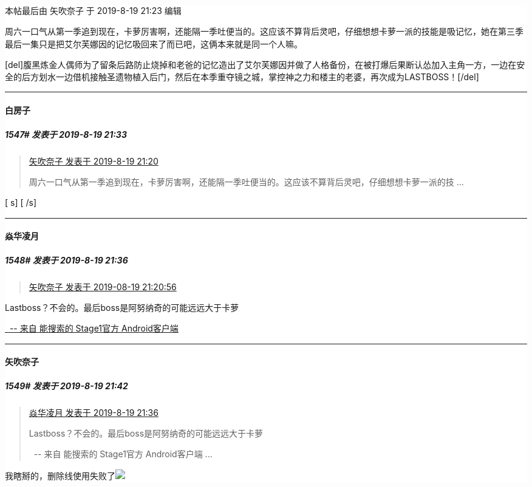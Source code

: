 

 本帖最后由 矢吹奈子 于 2019-8-19 21:23 编辑 

周六一口气从第一季追到现在，卡萝厉害啊，还能隔一季吐便当的。这应该不算背后灵吧，仔细想想卡萝一派的技能是吸记忆，她在第三季最后一集只是把艾尔芙娜因的记忆吸回来了而已吧，这俩本来就是同一个人嘛。

[del]腹黑炼金人偶师为了留条后路防止烧掉和老爸的记忆造出了艾尔芙娜因并做了人格备份，在被打爆后果断认怂加入主角一方，一边在安全的后方划水一边借机接触圣遗物植入后门，然后在本季重夺镜之城，掌控神之力和楼主的老婆，再次成为LASTBOSS！[/del]







*****

####  白房子  
##### 1547#       发表于 2019-8-19 21:33



<blockquote><a href="httphttps://bbs.saraba1st.com/2b/forum.php?mod=redirect&amp;goto=findpost&amp;pid=44970157&amp;ptid=1837674" target="_blank">矢吹奈子 发表于 2019-8-19 21:20</a>

周六一口气从第一季追到现在，卡萝厉害啊，还能隔一季吐便当的。这应该不算背后灵吧，仔细想想卡萝一派的技 ...</blockquote>
[ s] [ /s]







*****

####  焱华凌月  
##### 1548#       发表于 2019-8-19 21:36



<blockquote><a href="httphttps://bbs.saraba1st.com/2b/forum.php?mod=redirect&amp;goto=findpost&amp;pid=44970157&amp;ptid=1837674" target="_blank">矢吹奈子 发表于 2019-08-19 21:20:56</a></blockquote>Lastboss？不会的。最后boss是阿努纳奇的可能远远大于卡萝

[  -- 来自 能搜索的 Stage1官方 Android客户端](https://www.coolapk.com/apk/140634)







*****

####  矢吹奈子  
##### 1549#       发表于 2019-8-19 21:42



<blockquote><a href="httphttps://bbs.saraba1st.com/2b/forum.php?mod=redirect&amp;goto=findpost&amp;pid=44970290&amp;ptid=1837674" target="_blank">焱华凌月 发表于 2019-8-19 21:36</a>

Lastboss？不会的。最后boss是阿努纳奇的可能远远大于卡萝


  -- 来自 能搜索的 Stage1官方 Android客户端 ...</blockquote>
我瞎掰的，删除线使用失败了<img src="https://static.saraba1st.com/image/smiley/face2017/015.png" referrerpolicy="no-referrer">
